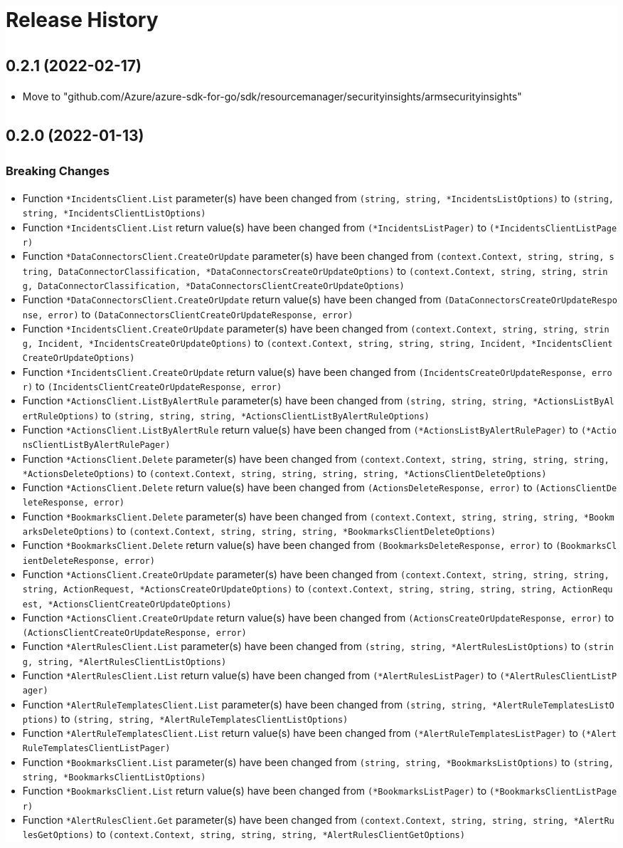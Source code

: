 # Release History

## 0.2.1 (2022-02-17)
- Move to "github.com/Azure/azure-sdk-for-go/sdk/resourcemanager/securityinsights/armsecurityinsights"

## 0.2.0 (2022-01-13)
### Breaking Changes

- Function `*IncidentsClient.List` parameter(s) have been changed from `(string, string, *IncidentsListOptions)` to `(string, string, *IncidentsClientListOptions)`
- Function `*IncidentsClient.List` return value(s) have been changed from `(*IncidentsListPager)` to `(*IncidentsClientListPager)`
- Function `*DataConnectorsClient.CreateOrUpdate` parameter(s) have been changed from `(context.Context, string, string, string, DataConnectorClassification, *DataConnectorsCreateOrUpdateOptions)` to `(context.Context, string, string, string, DataConnectorClassification, *DataConnectorsClientCreateOrUpdateOptions)`
- Function `*DataConnectorsClient.CreateOrUpdate` return value(s) have been changed from `(DataConnectorsCreateOrUpdateResponse, error)` to `(DataConnectorsClientCreateOrUpdateResponse, error)`
- Function `*IncidentsClient.CreateOrUpdate` parameter(s) have been changed from `(context.Context, string, string, string, Incident, *IncidentsCreateOrUpdateOptions)` to `(context.Context, string, string, string, Incident, *IncidentsClientCreateOrUpdateOptions)`
- Function `*IncidentsClient.CreateOrUpdate` return value(s) have been changed from `(IncidentsCreateOrUpdateResponse, error)` to `(IncidentsClientCreateOrUpdateResponse, error)`
- Function `*ActionsClient.ListByAlertRule` parameter(s) have been changed from `(string, string, string, *ActionsListByAlertRuleOptions)` to `(string, string, string, *ActionsClientListByAlertRuleOptions)`
- Function `*ActionsClient.ListByAlertRule` return value(s) have been changed from `(*ActionsListByAlertRulePager)` to `(*ActionsClientListByAlertRulePager)`
- Function `*ActionsClient.Delete` parameter(s) have been changed from `(context.Context, string, string, string, string, *ActionsDeleteOptions)` to `(context.Context, string, string, string, string, *ActionsClientDeleteOptions)`
- Function `*ActionsClient.Delete` return value(s) have been changed from `(ActionsDeleteResponse, error)` to `(ActionsClientDeleteResponse, error)`
- Function `*BookmarksClient.Delete` parameter(s) have been changed from `(context.Context, string, string, string, *BookmarksDeleteOptions)` to `(context.Context, string, string, string, *BookmarksClientDeleteOptions)`
- Function `*BookmarksClient.Delete` return value(s) have been changed from `(BookmarksDeleteResponse, error)` to `(BookmarksClientDeleteResponse, error)`
- Function `*ActionsClient.CreateOrUpdate` parameter(s) have been changed from `(context.Context, string, string, string, string, ActionRequest, *ActionsCreateOrUpdateOptions)` to `(context.Context, string, string, string, string, ActionRequest, *ActionsClientCreateOrUpdateOptions)`
- Function `*ActionsClient.CreateOrUpdate` return value(s) have been changed from `(ActionsCreateOrUpdateResponse, error)` to `(ActionsClientCreateOrUpdateResponse, error)`
- Function `*AlertRulesClient.List` parameter(s) have been changed from `(string, string, *AlertRulesListOptions)` to `(string, string, *AlertRulesClientListOptions)`
- Function `*AlertRulesClient.List` return value(s) have been changed from `(*AlertRulesListPager)` to `(*AlertRulesClientListPager)`
- Function `*AlertRuleTemplatesClient.List` parameter(s) have been changed from `(string, string, *AlertRuleTemplatesListOptions)` to `(string, string, *AlertRuleTemplatesClientListOptions)`
- Function `*AlertRuleTemplatesClient.List` return value(s) have been changed from `(*AlertRuleTemplatesListPager)` to `(*AlertRuleTemplatesClientListPager)`
- Function `*BookmarksClient.List` parameter(s) have been changed from `(string, string, *BookmarksListOptions)` to `(string, string, *BookmarksClientListOptions)`
- Function `*BookmarksClient.List` return value(s) have been changed from `(*BookmarksListPager)` to `(*BookmarksClientListPager)`
- Function `*AlertRulesClient.Get` parameter(s) have been changed from `(context.Context, string, string, string, *AlertRulesGetOptions)` to `(context.Context, string, string, string, *AlertRulesClientGetOptions)`